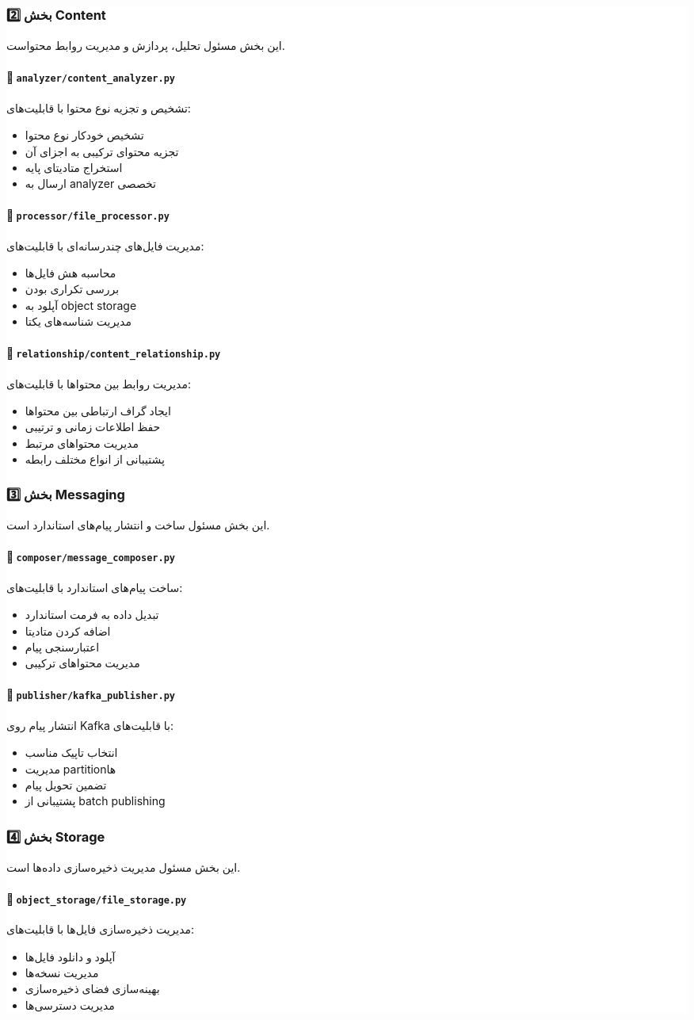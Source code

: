 ### 2️⃣ بخش Content
این بخش مسئول تحلیل، پردازش و مدیریت روابط محتواست.

#### 🔹 `analyzer/content_analyzer.py`
تشخیص و تجزیه نوع محتوا با قابلیت‌های:
- تشخیص خودکار نوع محتوا
- تجزیه محتوای ترکیبی به اجزای آن
- استخراج متادیتای پایه
- ارسال به analyzer تخصصی

#### 🔹 `processor/file_processor.py`
مدیریت فایل‌های چندرسانه‌ای با قابلیت‌های:
- محاسبه هش فایل‌ها
- بررسی تکراری بودن
- آپلود به object storage
- مدیریت شناسه‌های یکتا

#### 🔹 `relationship/content_relationship.py`
مدیریت روابط بین محتواها با قابلیت‌های:
- ایجاد گراف ارتباطی بین محتواها
- حفظ اطلاعات زمانی و ترتیبی
- مدیریت محتواهای مرتبط
- پشتیبانی از انواع مختلف رابطه

### 3️⃣ بخش Messaging
این بخش مسئول ساخت و انتشار پیام‌های استاندارد است.

#### 🔹 `composer/message_composer.py`
ساخت پیام‌های استاندارد با قابلیت‌های:
- تبدیل داده به فرمت استاندارد
- اضافه کردن متادیتا
- اعتبارسنجی پیام
- مدیریت محتواهای ترکیبی

#### 🔹 `publisher/kafka_publisher.py`
انتشار پیام روی Kafka با قابلیت‌های:
- انتخاب تاپیک مناسب
- مدیریت partition‌ها
- تضمین تحویل پیام
- پشتیبانی از batch publishing

### 4️⃣ بخش Storage
این بخش مسئول مدیریت ذخیره‌سازی داده‌ها است.

#### 🔹 `object_storage/file_storage.py`
مدیریت ذخیره‌سازی فایل‌ها با قابلیت‌های:
- آپلود و دانلود فایل‌ها
- مدیریت نسخه‌ها
- بهینه‌سازی فضای ذخیره‌سازی
- مدیریت دسترسی‌ها
